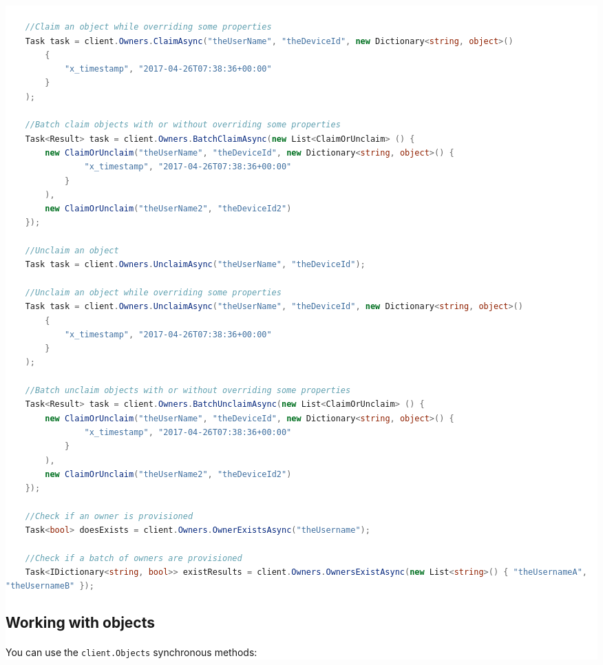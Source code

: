 ```c#

    //Claim an object while overriding some properties
    Task task = client.Owners.ClaimAsync("theUserName", "theDeviceId", new Dictionary<string, object>()
        {
            "x_timestamp", "2017-04-26T07:38:36+00:00"
        }
    );

    //Batch claim objects with or without overriding some properties
    Task<Result> task = client.Owners.BatchClaimAsync(new List<ClaimOrUnclaim> () {
        new ClaimOrUnclaim("theUserName", "theDeviceId", new Dictionary<string, object>() {
                "x_timestamp", "2017-04-26T07:38:36+00:00"
            }
        ),
        new ClaimOrUnclaim("theUserName2", "theDeviceId2")
    });

    //Unclaim an object
    Task task = client.Owners.UnclaimAsync("theUserName", "theDeviceId");

    //Unclaim an object while overriding some properties
    Task task = client.Owners.UnclaimAsync("theUserName", "theDeviceId", new Dictionary<string, object>()
        {
            "x_timestamp", "2017-04-26T07:38:36+00:00"
        }
    );

    //Batch unclaim objects with or without overriding some properties
    Task<Result> task = client.Owners.BatchUnclaimAsync(new List<ClaimOrUnclaim> () {
        new ClaimOrUnclaim("theUserName", "theDeviceId", new Dictionary<string, object>() {
                "x_timestamp", "2017-04-26T07:38:36+00:00"
            }
        ),
        new ClaimOrUnclaim("theUserName2", "theDeviceId2")
    });

    //Check if an owner is provisioned
    Task<bool> doesExists = client.Owners.OwnerExistsAsync("theUsername");

    //Check if a batch of owners are provisioned
    Task<IDictionary<string, bool>> existResults = client.Owners.OwnersExistAsync(new List<string>() { "theUsernameA", "theUsernameB" });
```


Working with objects
--------------------

You can use the `client.Objects` synchronous methods:
